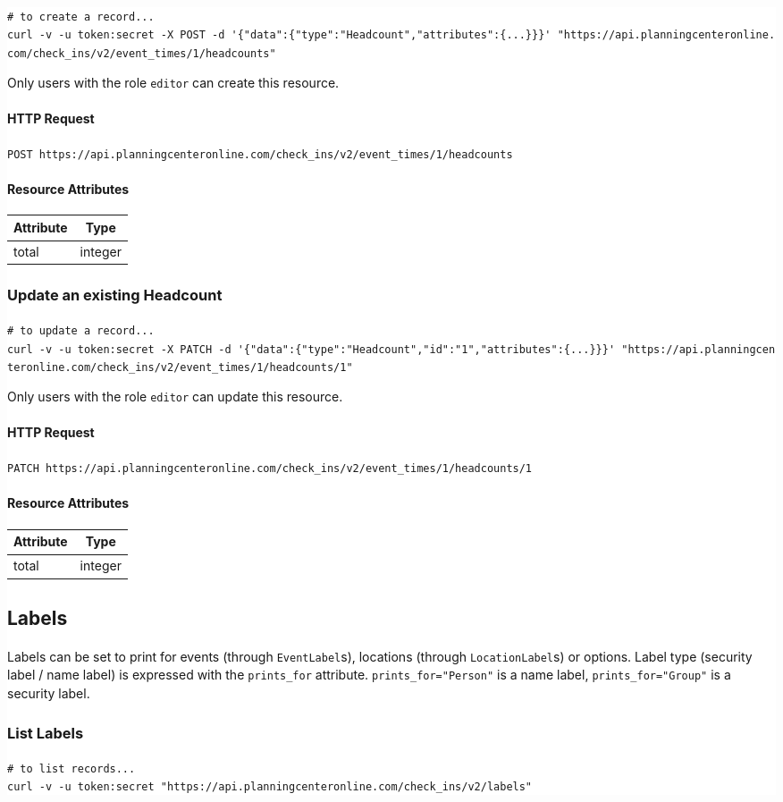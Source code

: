 ```shell
# to create a record...
curl -v -u token:secret -X POST -d '{"data":{"type":"Headcount","attributes":{...}}}' "https://api.planningcenteronline.com/check_ins/v2/event_times/1/headcounts"
```


<aside class='info'>Only users with the role <code>editor</code> can create this resource.</aside>

#### HTTP Request

`POST https://api.planningcenteronline.com/check_ins/v2/event_times/1/headcounts`

#### Resource Attributes

Attribute | Type
--------- | ----
total | integer

### Update an existing Headcount

```shell
# to update a record...
curl -v -u token:secret -X PATCH -d '{"data":{"type":"Headcount","id":"1","attributes":{...}}}' "https://api.planningcenteronline.com/check_ins/v2/event_times/1/headcounts/1"
```


<aside class='info'>Only users with the role <code>editor</code> can update this resource.</aside>

#### HTTP Request

`PATCH https://api.planningcenteronline.com/check_ins/v2/event_times/1/headcounts/1`

#### Resource Attributes

Attribute | Type
--------- | ----
total | integer



## Labels

Labels can be set to print for events (through `EventLabel`s),
locations (through `LocationLabel`s) or options.
Label type (security label / name label) is expressed with the
`prints_for` attribute. `prints_for="Person"` is a name label,
`prints_for="Group"` is a security label.




### List Labels

```shell
# to list records...
curl -v -u token:secret "https://api.planningcenteronline.com/check_ins/v2/labels"
```
